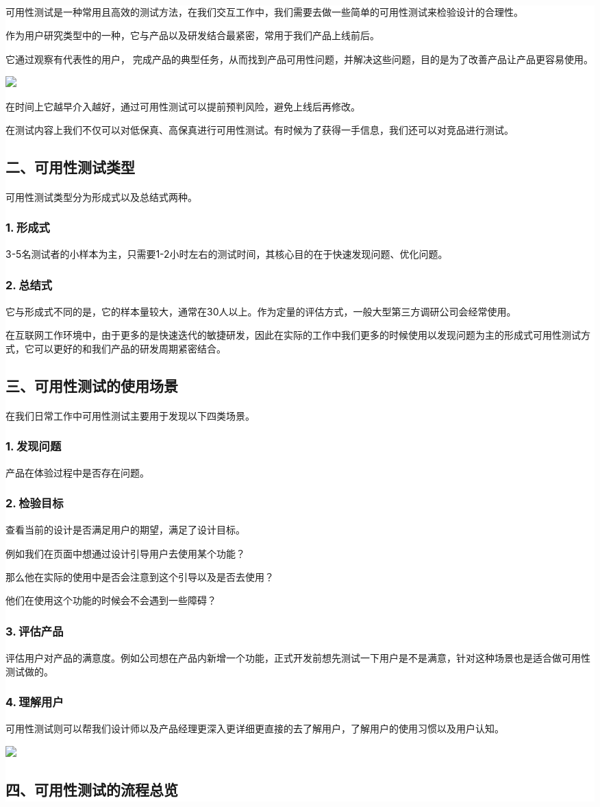 可用性测试是一种常用且高效的测试方法，在我们交互工作中，我们需要去做一些简单的可用性测试来检验设计的合理性。

作为用户研究类型中的一种，它与产品以及研发结合最紧密，常用于我们产品上线前后。

它通过观察有代表性的用户， 完成产品的典型任务，从而找到产品可用性问题，并解决这些问题，目的是为了改善产品让产品更容易使用。

![](https://image.yunyingpai.com/wp/2022/08/61d3PmGPnZTn6ea9HEVZ.png)

在时间上它越早介入越好，通过可用性测试可以提前预判风险，避免上线后再修改。

在测试内容上我们不仅可以对低保真、高保真进行可用性测试。有时候为了获得一手信息，我们还可以对竞品进行测试。

## 二、可用性测试类型

可用性测试类型分为形成式以及总结式两种。

### 1\. 形成式

3-5名测试者的小样本为主，只需要1-2小时左右的测试时间，其核心目的在于快速发现问题、优化问题。

### 2\. 总结式

它与形成式不同的是，它的样本量较大，通常在30人以上。作为定量的评估方式，一般大型第三方调研公司会经常使用。

在互联网工作环境中，由于更多的是快速迭代的敏捷研发，因此在实际的工作中我们更多的时候使用以发现问题为主的形成式可用性测试方式，它可以更好的和我们产品的研发周期紧密结合。

## 三、可用性测试的使用场景

在我们日常工作中可用性测试主要用于发现以下四类场景。

### 1\. 发现问题

产品在体验过程中是否存在问题。

### 2\. 检验目标

查看当前的设计是否满足用户的期望，满足了设计目标。

例如我们在页面中想通过设计引导用户去使用某个功能？

那么他在实际的使用中是否会注意到这个引导以及是否去使用？

他们在使用这个功能的时候会不会遇到一些障碍？

### 3\. 评估产品

评估用户对产品的满意度。例如公司想在产品内新增一个功能，正式开发前想先测试一下用户是不是满意，针对这种场景也是适合做可用性测试做的。

### 4\. 理解用户

可用性测试则可以帮我们设计师以及产品经理更深入更详细更直接的去了解用户，了解用户的使用习惯以及用户认知。

![](https://image.yunyingpai.com/wp/2022/08/r6LvRVmTSsG2nQ8WELjG.png)

## 四、可用性测试的流程总览
